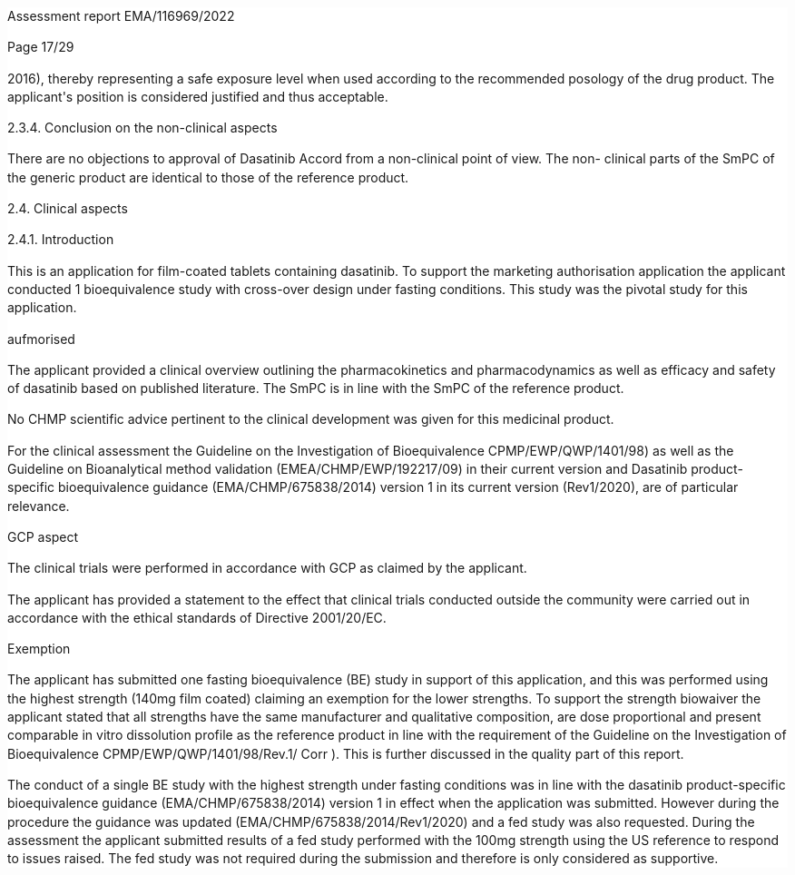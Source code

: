 Assessment report EMA/116969/2022

Page 17/29

2016), thereby representing a safe exposure level when used according to the recommended posology of the drug product. The applicant's position is considered justified and thus acceptable.

2.3.4. Conclusion on the non-clinical aspects

There are no objections to approval of Dasatinib Accord from a non-clinical point of view. The non- clinical parts of the SmPC of the generic product are identical to those of the reference product.

2.4. Clinical aspects

2.4.1. Introduction

This is an application for film-coated tablets containing dasatinib. To support the marketing authorisation application the applicant conducted 1 bioequivalence study with cross-over design under fasting conditions. This study was the pivotal study for this application.

aufmorised

The applicant provided a clinical overview outlining the pharmacokinetics and pharmacodynamics as well as efficacy and safety of dasatinib based on published literature. The SmPC is in line with the SmPC of the reference product.

No CHMP scientific advice pertinent to the clinical development was given for this medicinal product.

For the clinical assessment the Guideline on the Investigation of Bioequivalence CPMP/EWP/QWP/1401/98) as well as the Guideline on Bioanalytical method validation (EMEA/CHMP/EWP/192217/09) in their current version and Dasatinib product-specific bioequivalence guidance (EMA/CHMP/675838/2014) version 1 in its current version (Rev1/2020), are of particular relevance.

GCP aspect

The clinical trials were performed in accordance with GCP as claimed by the applicant.

The applicant has provided a statement to the effect that clinical trials conducted outside the community were carried out in accordance with the ethical standards of Directive 2001/20/EC.

Exemption

The applicant has submitted one fasting bioequivalence (BE) study in support of this application, and this was performed using the highest strength (140mg film coated) claiming an exemption for the lower strengths. To support the strength biowaiver the applicant stated that all strengths have the same manufacturer and qualitative composition, are dose proportional and present comparable in vitro dissolution profile as the reference product in line with the requirement of the Guideline on the Investigation of Bioequivalence CPMP/EWP/QWP/1401/98/Rev.1/ Corr ). This is further discussed in the quality part of this report.

The conduct of a single BE study with the highest strength under fasting conditions was in line with the dasatinib product-specific bioequivalence guidance (EMA/CHMP/675838/2014) version 1 in effect when the application was submitted. However during the procedure the guidance was updated (EMA/CHMP/675838/2014/Rev1/2020) and a fed study was also requested. During the assessment the applicant submitted results of a fed study performed with the 100mg strength using the US reference to respond to issues raised. The fed study was not required during the submission and therefore is only considered as supportive.
